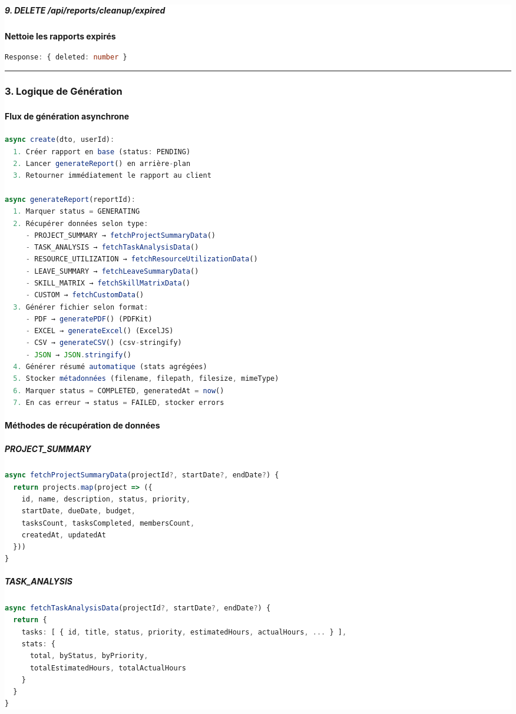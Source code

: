##### 9. DELETE /api/reports/cleanup/expired
**Nettoie les rapports expirés**
```typescript
Response: { deleted: number }
```

---

### 3. Logique de Génération

#### Flux de génération asynchrone
```typescript
async create(dto, userId):
  1. Créer rapport en base (status: PENDING)
  2. Lancer generateReport() en arrière-plan
  3. Retourner immédiatement le rapport au client

async generateReport(reportId):
  1. Marquer status = GENERATING
  2. Récupérer données selon type:
     - PROJECT_SUMMARY → fetchProjectSummaryData()
     - TASK_ANALYSIS → fetchTaskAnalysisData()
     - RESOURCE_UTILIZATION → fetchResourceUtilizationData()
     - LEAVE_SUMMARY → fetchLeaveSummaryData()
     - SKILL_MATRIX → fetchSkillMatrixData()
     - CUSTOM → fetchCustomData()
  3. Générer fichier selon format:
     - PDF → generatePDF() (PDFKit)
     - EXCEL → generateExcel() (ExcelJS)
     - CSV → generateCSV() (csv-stringify)
     - JSON → JSON.stringify()
  4. Générer résumé automatique (stats agrégées)
  5. Stocker métadonnées (filename, filepath, filesize, mimeType)
  6. Marquer status = COMPLETED, generatedAt = now()
  7. En cas erreur → status = FAILED, stocker errors
```

#### Méthodes de récupération de données

##### PROJECT_SUMMARY
```typescript
async fetchProjectSummaryData(projectId?, startDate?, endDate?) {
  return projects.map(project => ({
    id, name, description, status, priority,
    startDate, dueDate, budget,
    tasksCount, tasksCompleted, membersCount,
    createdAt, updatedAt
  }))
}
```

##### TASK_ANALYSIS
```typescript
async fetchTaskAnalysisData(projectId?, startDate?, endDate?) {
  return {
    tasks: [ { id, title, status, priority, estimatedHours, actualHours, ... } ],
    stats: {
      total, byStatus, byPriority,
      totalEstimatedHours, totalActualHours
    }
  }
}
```

